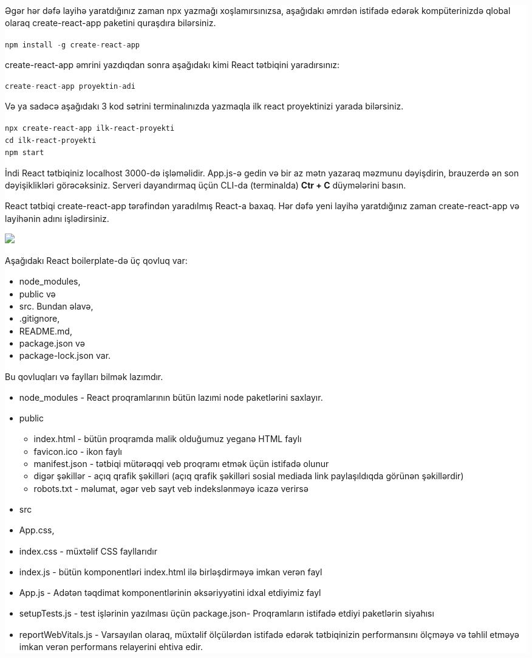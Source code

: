 Əgər hər dəfə layihə yaratdığınız zaman npx yazmağı xoşlamırsınızsa, aşağıdakı əmrdən istifadə edərək kompüterinizdə qlobal olaraq create-react-app paketini quraşdıra bilərsiniz.

```javascript
npm install -g create-react-app
```

create-react-app əmrini yazdıqdan sonra aşağıdakı kimi React tətbiqini yaradırsınız:
```javascript
create-react-app proyektin-adi
```

Və ya sadəcə aşağıdakı 3 kod sətrini terminalınızda yazmaqla ilk react proyektinizi yarada bilərsiniz.

```
npx create-react-app ilk-react-proyekti
cd ilk-react-proyekti
npm start
```

İndi React tətbiqiniz localhost 3000-də işləməlidir. App.js-ə gedin və bir az mətn yazaraq məzmunu dəyişdirin, brauzerdə ən son dəyişiklikləri görəcəksiniz. Serveri dayandırmaq üçün CLI-da (terminalda) **Ctr + C** düymələrini basın.


React tətbiqi
create-react-app tərəfindən yaradılmış React-a baxaq. Hər dəfə yeni layihə yaratdığınız zaman create-react-app və layihənin adını işlədirsiniz.

![](./images/s0.png)

Aşağıdakı React boilerplate-də üç qovluq var:
- node_modules, 
- public və 
- src. 
Bundan əlavə, 
- .gitignore, 
- README.md, 
- package.json və 
- package-lock.json var. 

Bu qovluqları və faylları bilmək lazımdır.

- node_modules - React proqramlarının bütün lazımi node paketlərini saxlayır.

- public
  - index.html - bütün proqramda malik olduğumuz yeganə HTML faylı
  - favicon.ico - ikon faylı
  - manifest.json - tətbiqi mütərəqqi veb proqramı etmək üçün istifadə olunur
  - digər şəkillər - açıq qrafik şəkilləri (açıq qrafik şəkilləri sosial mediada link paylaşıldıqda görünən şəkillərdir)
  - robots.txt - məlumat, əgər veb sayt veb indekslənməyə icazə verirsə

- src
 - App.css, 
 - index.css - müxtəlif CSS fayllarıdır
 - index.js - bütün komponentləri index.html ilə birləşdirməyə imkan verən fayl
 - App.js - Adətən təqdimat komponentlərinin əksəriyyətini idxal etdiyimiz fayl
 - setupTests.js - test işlərinin yazılması üçün
package.json- Proqramların istifadə etdiyi paketlərin siyahısı
 - reportWebVitals.js - Varsayılan olaraq, müxtəlif ölçülərdən istifadə edərək tətbiqinizin performansını ölçməyə və təhlil etməyə imkan verən performans relayerini ehtiva edir.
